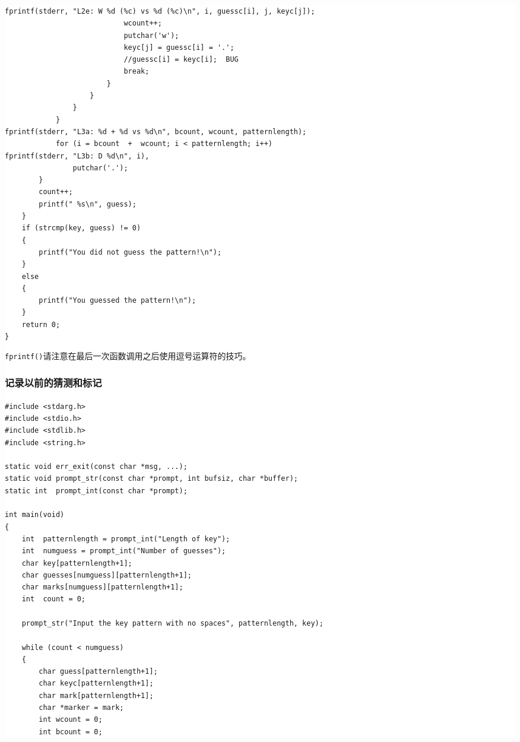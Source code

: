 ```
fprintf(stderr, "L2e: W %d (%c) vs %d (%c)\n", i, guessc[i], j, keyc[j]);
                            wcount++;
                            putchar('w');
                            keyc[j] = guessc[i] = '.';
                            //guessc[i] = keyc[i];  BUG
                            break;
                        }
                    }
                }
            }
fprintf(stderr, "L3a: %d + %d vs %d\n", bcount, wcount, patternlength);
            for (i = bcount  +  wcount; i < patternlength; i++)
fprintf(stderr, "L3b: D %d\n", i),
                putchar('.');
        }
        count++;
        printf(" %s\n", guess);
    }
    if (strcmp(key, guess) != 0)
    {
        printf("You did not guess the pattern!\n");
    }
    else 
    {
        printf("You guessed the pattern!\n");
    }
    return 0;
} 
```

`fprintf()`请注意在最后一次函数调用之后使用逗号运算符的技巧。

### 记录以前的猜测和标记

```
#include <stdarg.h>
#include <stdio.h>
#include <stdlib.h>
#include <string.h>

static void err_exit(const char *msg, ...);
static void prompt_str(const char *prompt, int bufsiz, char *buffer);
static int  prompt_int(const char *prompt);

int main(void)
{
    int  patternlength = prompt_int("Length of key");
    int  numguess = prompt_int("Number of guesses");
    char key[patternlength+1];
    char guesses[numguess][patternlength+1];
    char marks[numguess][patternlength+1];
    int  count = 0;

    prompt_str("Input the key pattern with no spaces", patternlength, key);

    while (count < numguess)
    {
        char guess[patternlength+1];
        char keyc[patternlength+1];
        char mark[patternlength+1];
        char *marker = mark;
        int wcount = 0;
        int bcount = 0;

```